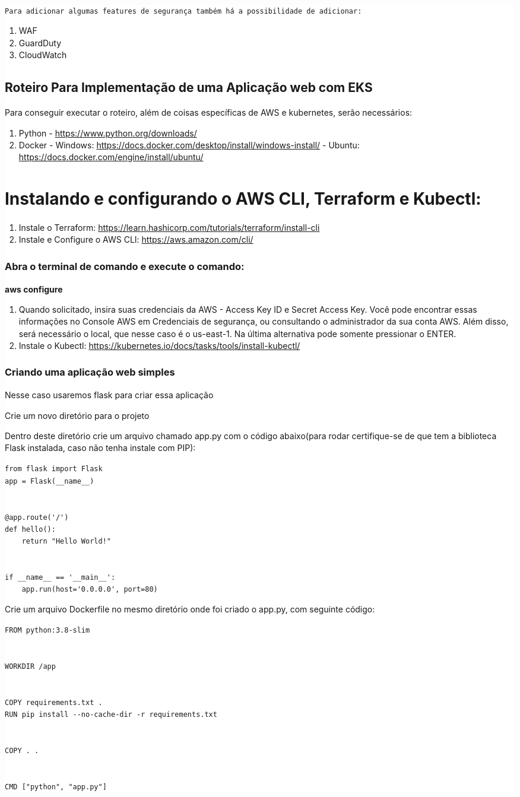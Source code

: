 	Para adicionar algumas features de segurança também há a possibilidade de adicionar:
1. WAF
2. GuardDuty
3. CloudWatch

## Roteiro Para Implementação de uma Aplicação web com EKS

Para conseguir executar o roteiro, além de coisas específicas de AWS e kubernetes, serão necessários:
1. Python - https://www.python.org/downloads/ 
2. Docker - Windows: https://docs.docker.com/desktop/install/windows-install/ 
			 - Ubuntu: https://docs.docker.com/engine/install/ubuntu/ 

# Instalando e configurando o AWS CLI, Terraform e Kubectl:
1. Instale o Terraform: https://learn.hashicorp.com/tutorials/terraform/install-cli 
2. Instale e Configure o AWS CLI: https://aws.amazon.com/cli/ 
### Abra o terminal de comando e execute o comando:
**aws configure**
1. Quando solicitado, insira suas credenciais da AWS - Access Key ID e Secret Access Key. Você pode encontrar essas informações no Console AWS em Credenciais de segurança, ou consultando o administrador da sua conta AWS. Além disso, será necessário o local, que nesse caso é o us-east-1. Na última alternativa pode somente pressionar o ENTER.
2. Instale o Kubectl: https://kubernetes.io/docs/tasks/tools/install-kubectl/ 

### Criando uma aplicação web simples
Nesse caso usaremos flask para criar essa aplicação

Crie um novo diretório para o projeto

Dentro deste diretório crie um arquivo chamado app.py com o código abaixo(para rodar certifique-se de que tem a biblioteca Flask instalada, caso não tenha instale com PIP):

```
from flask import Flask
app = Flask(__name__)


@app.route('/')
def hello():
    return "Hello World!"


if __name__ == '__main__':
    app.run(host='0.0.0.0', port=80)
```

Crie um arquivo Dockerfile no mesmo diretório onde foi criado o app.py, com  seguinte código:
```
FROM python:3.8-slim


WORKDIR /app


COPY requirements.txt .
RUN pip install --no-cache-dir -r requirements.txt


COPY . .


CMD ["python", "app.py"]
```
